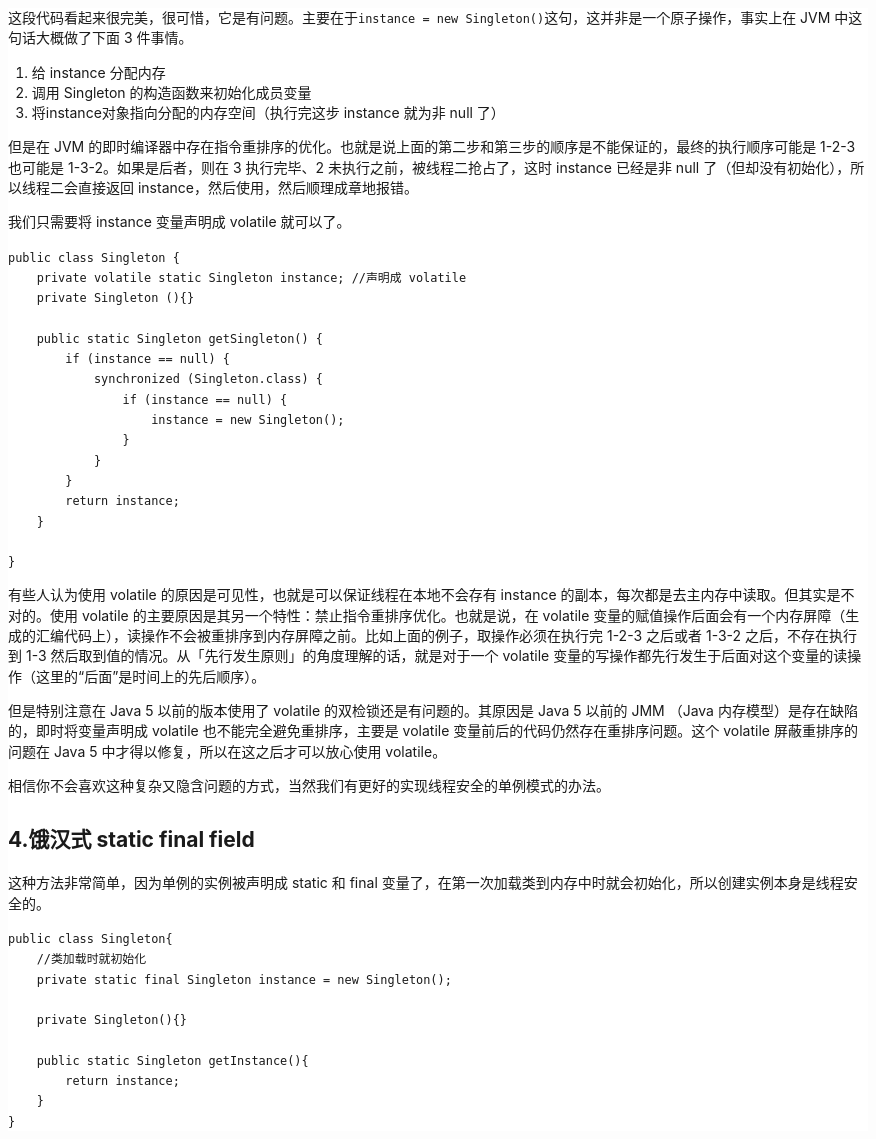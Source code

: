 这段代码看起来很完美，很可惜，它是有问题。主要在于`instance = new Singleton()`这句，这并非是一个原子操作，事实上在 JVM 中这句话大概做了下面 3 件事情。

1. 给 instance 分配内存
2. 调用 Singleton 的构造函数来初始化成员变量
3. 将instance对象指向分配的内存空间（执行完这步 instance 就为非 null 了）

但是在 JVM 的即时编译器中存在指令重排序的优化。也就是说上面的第二步和第三步的顺序是不能保证的，最终的执行顺序可能是 1-2-3 也可能是 1-3-2。如果是后者，则在 3 执行完毕、2 未执行之前，被线程二抢占了，这时 instance 已经是非 null 了（但却没有初始化），所以线程二会直接返回 instance，然后使用，然后顺理成章地报错。

我们只需要将 instance 变量声明成 volatile 就可以了。

```
public class Singleton {
    private volatile static Singleton instance; //声明成 volatile
    private Singleton (){}

    public static Singleton getSingleton() {
        if (instance == null) {                         
            synchronized (Singleton.class) {
                if (instance == null) {       
                    instance = new Singleton();
                }
            }
        }
        return instance;
    }
   
}
```

有些人认为使用 volatile 的原因是可见性，也就是可以保证线程在本地不会存有 instance 的副本，每次都是去主内存中读取。但其实是不对的。使用 volatile 的主要原因是其另一个特性：禁止指令重排序优化。也就是说，在 volatile 变量的赋值操作后面会有一个内存屏障（生成的汇编代码上），读操作不会被重排序到内存屏障之前。比如上面的例子，取操作必须在执行完 1-2-3 之后或者 1-3-2 之后，不存在执行到 1-3 然后取到值的情况。从「先行发生原则」的角度理解的话，就是对于一个 volatile 变量的写操作都先行发生于后面对这个变量的读操作（这里的“后面”是时间上的先后顺序）。

但是特别注意在 Java 5 以前的版本使用了 volatile 的双检锁还是有问题的。其原因是 Java 5 以前的 JMM （Java 内存模型）是存在缺陷的，即时将变量声明成 volatile 也不能完全避免重排序，主要是 volatile 变量前后的代码仍然存在重排序问题。这个 volatile 屏蔽重排序的问题在 Java 5 中才得以修复，所以在这之后才可以放心使用 volatile。

相信你不会喜欢这种复杂又隐含问题的方式，当然我们有更好的实现线程安全的单例模式的办法。

## 4.饿汉式 static final field

这种方法非常简单，因为单例的实例被声明成 static 和 final 变量了，在第一次加载类到内存中时就会初始化，所以创建实例本身是线程安全的。

```
public class Singleton{
    //类加载时就初始化
    private static final Singleton instance = new Singleton();
    
    private Singleton(){}

    public static Singleton getInstance(){
        return instance;
    }
}
```
